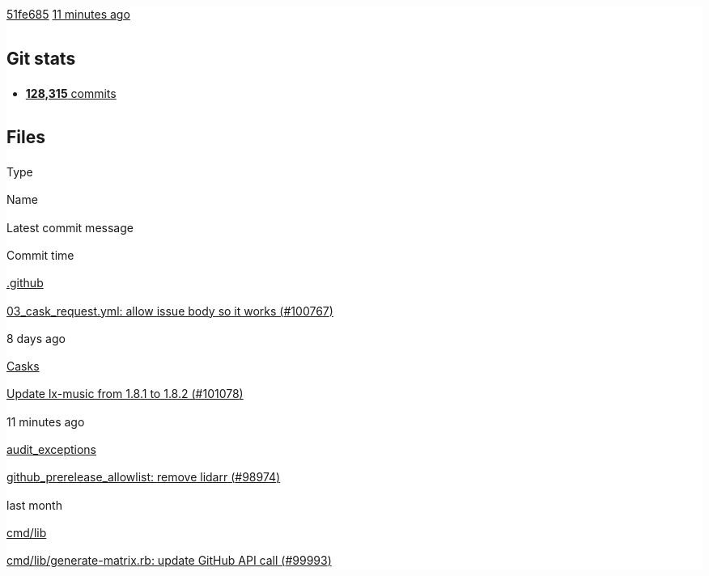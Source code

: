 [51fe685](https://github.com/Homebrew/homebrew-cask/commit/51fe6851ed92589b50f5b5078131a1c1ee2e33dd) [11 minutes ago](https://github.com/Homebrew/homebrew-cask/commit/51fe6851ed92589b50f5b5078131a1c1ee2e33dd)

## Git stats

- [**128,315** commits](https://github.com/Homebrew/homebrew-cask/commits/master)

## Files

Type

Name

Latest commit message

Commit time

[.github](https://github.com/Homebrew/homebrew-cask/tree/master/.github ".github")

[03\_cask\_request.yml: allow issue body so it works (](https://github.com/Homebrew/homebrew-cask/commit/f782af9c6020ff15080590409a55ba9ab3116827 "03_cask_request.yml: allow issue body so it works (#100767)")[#100767](https://github.com/Homebrew/homebrew-cask/pull/100767)[)](https://github.com/Homebrew/homebrew-cask/commit/f782af9c6020ff15080590409a55ba9ab3116827 "03_cask_request.yml: allow issue body so it works (#100767)")

8 days ago

[Casks](https://github.com/Homebrew/homebrew-cask/tree/master/Casks "Casks")

[Update lx-music from 1.8.1 to 1.8.2 (](https://github.com/Homebrew/homebrew-cask/commit/51fe6851ed92589b50f5b5078131a1c1ee2e33dd "Update lx-music from 1.8.1 to 1.8.2 (#101078)")[#101078](https://github.com/Homebrew/homebrew-cask/pull/101078)[)](https://github.com/Homebrew/homebrew-cask/commit/51fe6851ed92589b50f5b5078131a1c1ee2e33dd "Update lx-music from 1.8.1 to 1.8.2 (#101078)")

11 minutes ago

[audit_exceptions](https://github.com/Homebrew/homebrew-cask/tree/master/audit_exceptions "audit_exceptions")

[github\_prerelease\_allowlist: remove lidarr (](https://github.com/Homebrew/homebrew-cask/commit/ba361f5b6d7774d4e9497ff43400f1ca38c0e590 "github_prerelease_allowlist: remove lidarr (#98974)")[#98974](https://github.com/Homebrew/homebrew-cask/pull/98974)[)](https://github.com/Homebrew/homebrew-cask/commit/ba361f5b6d7774d4e9497ff43400f1ca38c0e590 "github_prerelease_allowlist: remove lidarr (#98974)")

last month

[cmd/lib](https://github.com/Homebrew/homebrew-cask/tree/master/cmd/lib "This path skips through empty directories")

[cmd/lib/generate-matrix.rb: update GitHub API call (](https://github.com/Homebrew/homebrew-cask/commit/01798c1c34c42f4d3d3e58aeaea3cf8f15d1845b "cmd/lib/generate-matrix.rb: update GitHub API call (#99993)")[#99993](https://github.com/Homebrew/homebrew-cask/pull/99993)[)](https://github.com/Homebrew/homebrew-cask/commit/01798c1c34c42f4d3d3e58aeaea3cf8f15d1845b "cmd/lib/generate-matrix.rb: update GitHub API call (#99993)")
